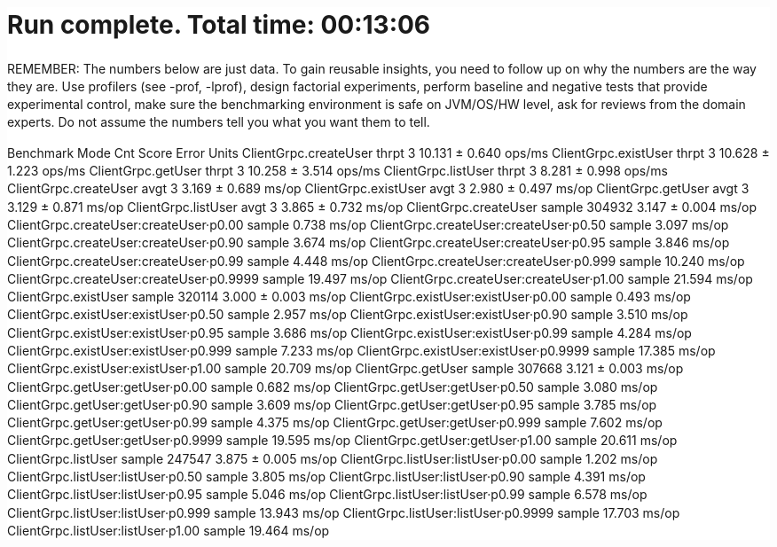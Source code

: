 
# Run complete. Total time: 00:13:06

REMEMBER: The numbers below are just data. To gain reusable insights, you need to follow up on
why the numbers are the way they are. Use profilers (see -prof, -lprof), design factorial
experiments, perform baseline and negative tests that provide experimental control, make sure
the benchmarking environment is safe on JVM/OS/HW level, ask for reviews from the domain experts.
Do not assume the numbers tell you what you want them to tell.

Benchmark                                   Mode     Cnt   Score   Error   Units
ClientGrpc.createUser                      thrpt       3  10.131 ± 0.640  ops/ms
ClientGrpc.existUser                       thrpt       3  10.628 ± 1.223  ops/ms
ClientGrpc.getUser                         thrpt       3  10.258 ± 3.514  ops/ms
ClientGrpc.listUser                        thrpt       3   8.281 ± 0.998  ops/ms
ClientGrpc.createUser                       avgt       3   3.169 ± 0.689   ms/op
ClientGrpc.existUser                        avgt       3   2.980 ± 0.497   ms/op
ClientGrpc.getUser                          avgt       3   3.129 ± 0.871   ms/op
ClientGrpc.listUser                         avgt       3   3.865 ± 0.732   ms/op
ClientGrpc.createUser                     sample  304932   3.147 ± 0.004   ms/op
ClientGrpc.createUser:createUser·p0.00    sample           0.738           ms/op
ClientGrpc.createUser:createUser·p0.50    sample           3.097           ms/op
ClientGrpc.createUser:createUser·p0.90    sample           3.674           ms/op
ClientGrpc.createUser:createUser·p0.95    sample           3.846           ms/op
ClientGrpc.createUser:createUser·p0.99    sample           4.448           ms/op
ClientGrpc.createUser:createUser·p0.999   sample          10.240           ms/op
ClientGrpc.createUser:createUser·p0.9999  sample          19.497           ms/op
ClientGrpc.createUser:createUser·p1.00    sample          21.594           ms/op
ClientGrpc.existUser                      sample  320114   3.000 ± 0.003   ms/op
ClientGrpc.existUser:existUser·p0.00      sample           0.493           ms/op
ClientGrpc.existUser:existUser·p0.50      sample           2.957           ms/op
ClientGrpc.existUser:existUser·p0.90      sample           3.510           ms/op
ClientGrpc.existUser:existUser·p0.95      sample           3.686           ms/op
ClientGrpc.existUser:existUser·p0.99      sample           4.284           ms/op
ClientGrpc.existUser:existUser·p0.999     sample           7.233           ms/op
ClientGrpc.existUser:existUser·p0.9999    sample          17.385           ms/op
ClientGrpc.existUser:existUser·p1.00      sample          20.709           ms/op
ClientGrpc.getUser                        sample  307668   3.121 ± 0.003   ms/op
ClientGrpc.getUser:getUser·p0.00          sample           0.682           ms/op
ClientGrpc.getUser:getUser·p0.50          sample           3.080           ms/op
ClientGrpc.getUser:getUser·p0.90          sample           3.609           ms/op
ClientGrpc.getUser:getUser·p0.95          sample           3.785           ms/op
ClientGrpc.getUser:getUser·p0.99          sample           4.375           ms/op
ClientGrpc.getUser:getUser·p0.999         sample           7.602           ms/op
ClientGrpc.getUser:getUser·p0.9999        sample          19.595           ms/op
ClientGrpc.getUser:getUser·p1.00          sample          20.611           ms/op
ClientGrpc.listUser                       sample  247547   3.875 ± 0.005   ms/op
ClientGrpc.listUser:listUser·p0.00        sample           1.202           ms/op
ClientGrpc.listUser:listUser·p0.50        sample           3.805           ms/op
ClientGrpc.listUser:listUser·p0.90        sample           4.391           ms/op
ClientGrpc.listUser:listUser·p0.95        sample           5.046           ms/op
ClientGrpc.listUser:listUser·p0.99        sample           6.578           ms/op
ClientGrpc.listUser:listUser·p0.999       sample          13.943           ms/op
ClientGrpc.listUser:listUser·p0.9999      sample          17.703           ms/op
ClientGrpc.listUser:listUser·p1.00        sample          19.464           ms/op
